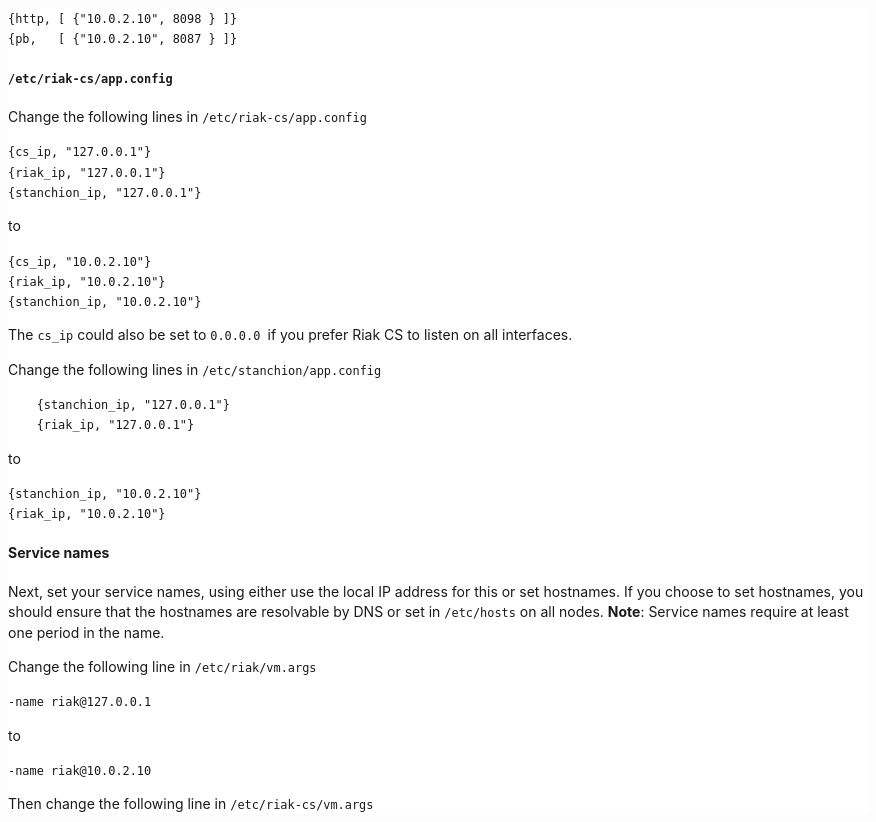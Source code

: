 ```appconfig
{http, [ {"10.0.2.10", 8098 } ]}
{pb,   [ {"10.0.2.10", 8087 } ]}
```

#### `/etc/riak-cs/app.config`

Change the following lines in `/etc/riak-cs/app.config`

```appconfig
{cs_ip, "127.0.0.1"}
{riak_ip, "127.0.0.1"}
{stanchion_ip, "127.0.0.1"}
```

to

```appconfig
{cs_ip, "10.0.2.10"}
{riak_ip, "10.0.2.10"}
{stanchion_ip, "10.0.2.10"}
```

The `cs_ip` could also be set to `0.0.0.0 `if you prefer Riak CS to
listen on all interfaces.

Change the following lines in `/etc/stanchion/app.config`

```appconfig
    {stanchion_ip, "127.0.0.1"}
    {riak_ip, "127.0.0.1"}
```

to

```appconfig
{stanchion_ip, "10.0.2.10"}
{riak_ip, "10.0.2.10"}
```

#### Service names

Next, set your service names, using either use the local IP address for
this or set hostnames. If you choose to set hostnames, you should ensure
that the hostnames are resolvable by DNS or set in `/etc/hosts` on all
nodes. **Note**: Service names require at least one period in the name.

Change the following line in `/etc/riak/vm.args`

```vmargs
-name riak@127.0.0.1
```

to

```vmargs
-name riak@10.0.2.10
```

Then change the following line in `/etc/riak-cs/vm.args`
